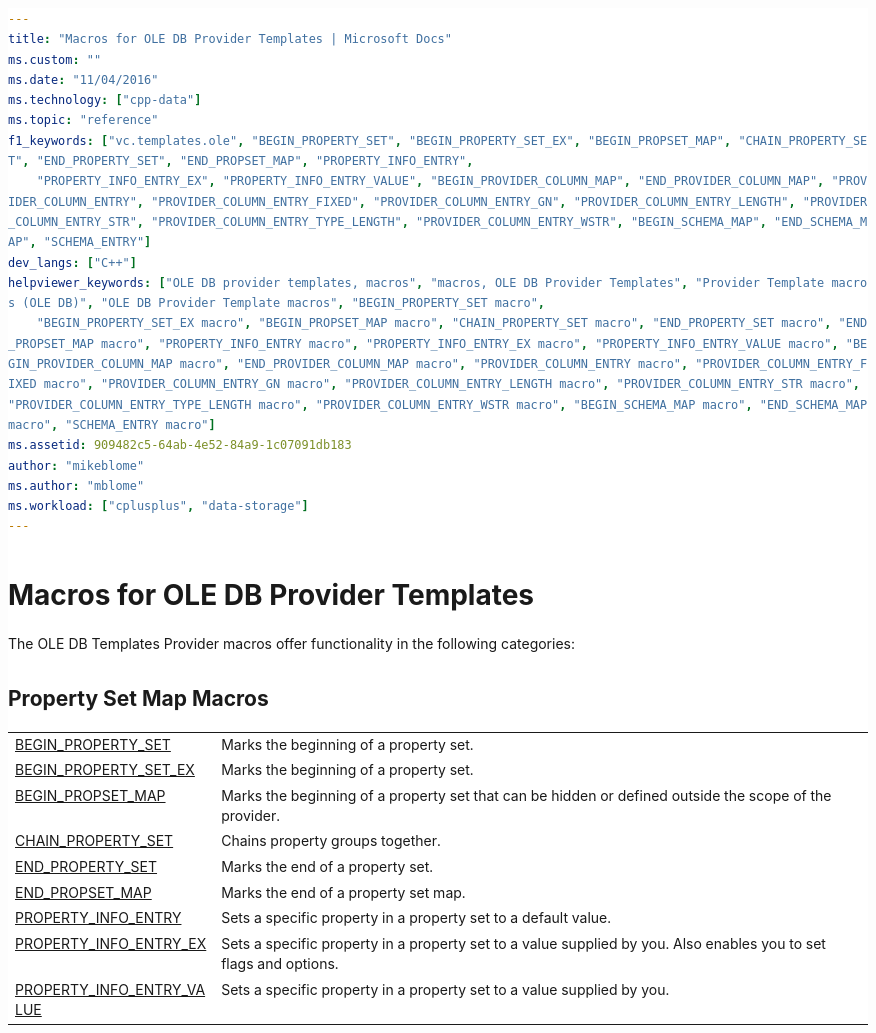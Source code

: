 ```yaml
---
title: "Macros for OLE DB Provider Templates | Microsoft Docs"
ms.custom: ""
ms.date: "11/04/2016"
ms.technology: ["cpp-data"]
ms.topic: "reference"
f1_keywords: ["vc.templates.ole", "BEGIN_PROPERTY_SET", "BEGIN_PROPERTY_SET_EX", "BEGIN_PROPSET_MAP", "CHAIN_PROPERTY_SET", "END_PROPERTY_SET", "END_PROPSET_MAP", "PROPERTY_INFO_ENTRY",
    "PROPERTY_INFO_ENTRY_EX", "PROPERTY_INFO_ENTRY_VALUE", "BEGIN_PROVIDER_COLUMN_MAP", "END_PROVIDER_COLUMN_MAP", "PROVIDER_COLUMN_ENTRY", "PROVIDER_COLUMN_ENTRY_FIXED", "PROVIDER_COLUMN_ENTRY_GN", "PROVIDER_COLUMN_ENTRY_LENGTH", "PROVIDER_COLUMN_ENTRY_STR", "PROVIDER_COLUMN_ENTRY_TYPE_LENGTH", "PROVIDER_COLUMN_ENTRY_WSTR", "BEGIN_SCHEMA_MAP", "END_SCHEMA_MAP", "SCHEMA_ENTRY"]
dev_langs: ["C++"]
helpviewer_keywords: ["OLE DB provider templates, macros", "macros, OLE DB Provider Templates", "Provider Template macros (OLE DB)", "OLE DB Provider Template macros", "BEGIN_PROPERTY_SET macro",
    "BEGIN_PROPERTY_SET_EX macro", "BEGIN_PROPSET_MAP macro", "CHAIN_PROPERTY_SET macro", "END_PROPERTY_SET macro", "END_PROPSET_MAP macro", "PROPERTY_INFO_ENTRY macro", "PROPERTY_INFO_ENTRY_EX macro", "PROPERTY_INFO_ENTRY_VALUE macro", "BEGIN_PROVIDER_COLUMN_MAP macro", "END_PROVIDER_COLUMN_MAP macro", "PROVIDER_COLUMN_ENTRY macro", "PROVIDER_COLUMN_ENTRY_FIXED macro", "PROVIDER_COLUMN_ENTRY_GN macro", "PROVIDER_COLUMN_ENTRY_LENGTH macro", "PROVIDER_COLUMN_ENTRY_STR macro", "PROVIDER_COLUMN_ENTRY_TYPE_LENGTH macro", "PROVIDER_COLUMN_ENTRY_WSTR macro", "BEGIN_SCHEMA_MAP macro", "END_SCHEMA_MAP macro", "SCHEMA_ENTRY macro"]
ms.assetid: 909482c5-64ab-4e52-84a9-1c07091db183
author: "mikeblome"
ms.author: "mblome"
ms.workload: ["cplusplus", "data-storage"]
---
```

# Macros for OLE DB Provider Templates
The OLE DB Templates Provider macros offer functionality in the following categories:  
  
## Property Set Map Macros  
  
|||  
|-|-|  
|[BEGIN_PROPERTY_SET](#begin_property_set)|Marks the beginning of a property set.|  
|[BEGIN_PROPERTY_SET_EX](#begin_property_set_ex)|Marks the beginning of a property set.|  
|[BEGIN_PROPSET_MAP](#begin_propset_map)|Marks the beginning of a property set that can be hidden or defined outside the scope of the provider.|  
|[CHAIN_PROPERTY_SET](#chain_property_set)|Chains property groups together.|  
|[END_PROPERTY_SET](#end_property_set)|Marks the end of a property set.|  
|[END_PROPSET_MAP](#end_propset_map)|Marks the end of a property set map.|  
|[PROPERTY_INFO_ENTRY](#property_info_entry)|Sets a specific property in a property set to a default value.|  
|[PROPERTY_INFO_ENTRY_EX](#property_info_entry_ex)|Sets a specific property in a property set to a value supplied by you. Also enables you to set flags and options.|  
|[PROPERTY_INFO_ENTRY_VALUE](#property_info_entry_value)|Sets a specific property in a property set to a value supplied by you.|  
  